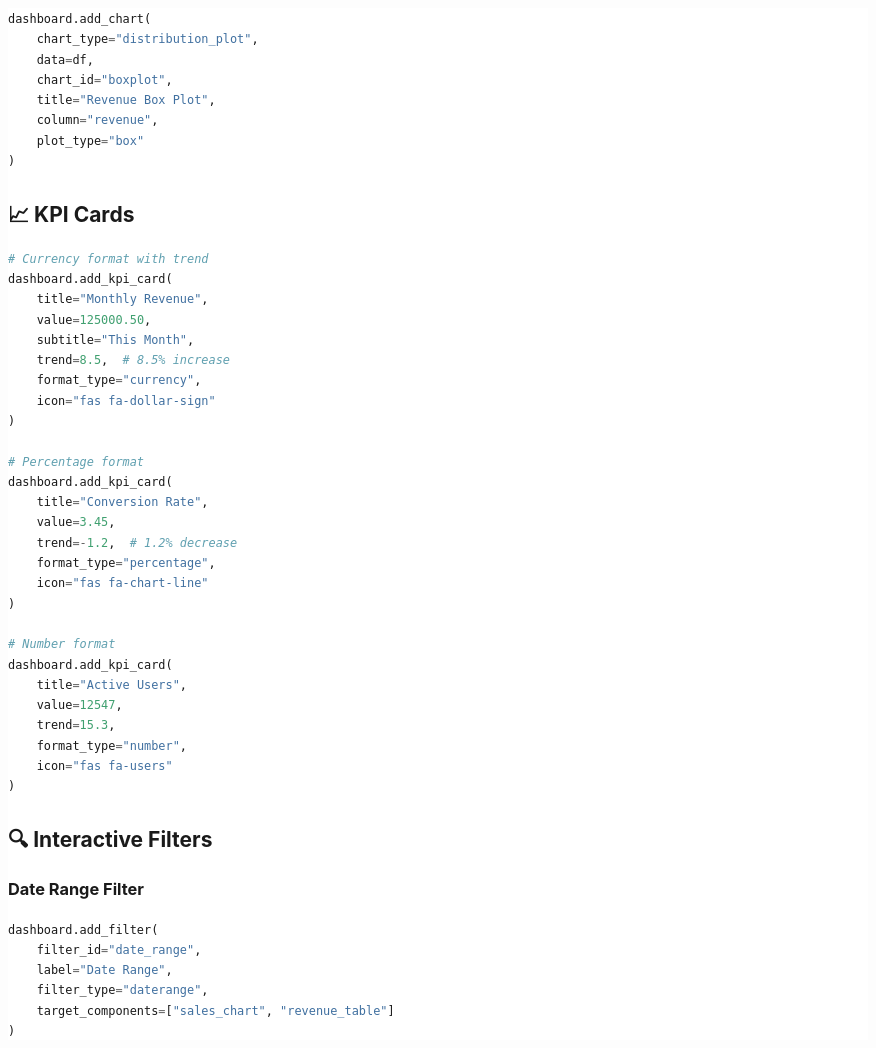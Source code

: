 ```python
dashboard.add_chart(
    chart_type="distribution_plot",
    data=df,
    chart_id="boxplot",
    title="Revenue Box Plot", 
    column="revenue",
    plot_type="box"
)
```

## 📈 KPI Cards

```python
# Currency format with trend
dashboard.add_kpi_card(
    title="Monthly Revenue",
    value=125000.50,
    subtitle="This Month",
    trend=8.5,  # 8.5% increase
    format_type="currency",
    icon="fas fa-dollar-sign"
)

# Percentage format
dashboard.add_kpi_card(
    title="Conversion Rate", 
    value=3.45,
    trend=-1.2,  # 1.2% decrease
    format_type="percentage",
    icon="fas fa-chart-line"
)

# Number format
dashboard.add_kpi_card(
    title="Active Users",
    value=12547,
    trend=15.3,
    format_type="number",
    icon="fas fa-users"
)
```

## 🔍 Interactive Filters

### Date Range Filter
```python
dashboard.add_filter(
    filter_id="date_range",
    label="Date Range",
    filter_type="daterange",
    target_components=["sales_chart", "revenue_table"]
)
```
